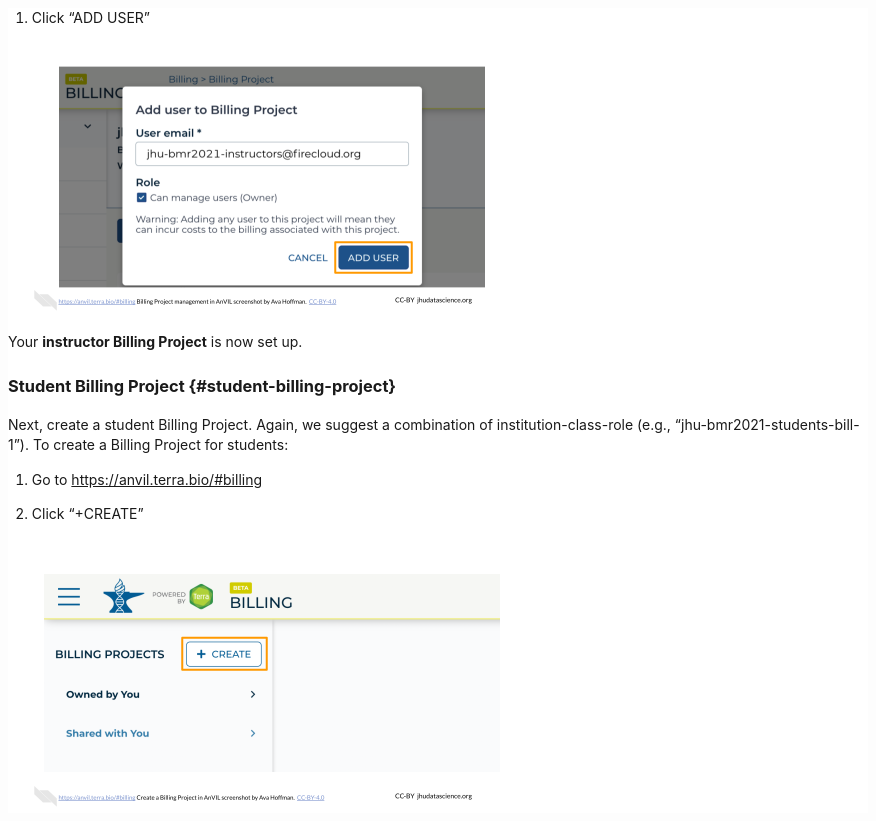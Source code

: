 1. Click “ADD USER”

    <img src="05_Class_setup_files/figure-html//1HHWg47Tg6miv_K7GNB6ZDTx-4Jc5IMl7APfFtD1Rqag_g1007b9b3ffb_0_70.png" title="Screenshot of the AnVIL Billing page with the &quot;Add User&quot; pop out box. The instructor Group email, in this case jhu-bmr2021-instructors@firecloud.org, has been filled in and the Owner role checkbox has been ticked. The &quot;ADD USER&quot; button is highlighted." alt="Screenshot of the AnVIL Billing page with the &quot;Add User&quot; pop out box. The instructor Group email, in this case jhu-bmr2021-instructors@firecloud.org, has been filled in and the Owner role checkbox has been ticked. The &quot;ADD USER&quot; button is highlighted." width="480" />

Your **instructor Billing Project** is now set up.

### Student Billing Project {#student-billing-project}

Next, create a student Billing Project. Again, we suggest a combination of institution-class-role (e.g., “jhu-bmr2021-students-bill-1”). To create a Billing Project for students:

1. Go to https://anvil.terra.bio/#billing 

1. Click “+CREATE”

    <img src="05_Class_setup_files/figure-html//1HHWg47Tg6miv_K7GNB6ZDTx-4Jc5IMl7APfFtD1Rqag_gdb96a00840_0_88.png" title="Screenshot of the Terra Billing page. The &quot;+CREATE&quot; button is highlighted." alt="Screenshot of the Terra Billing page. The &quot;+CREATE&quot; button is highlighted." width="480" />
    